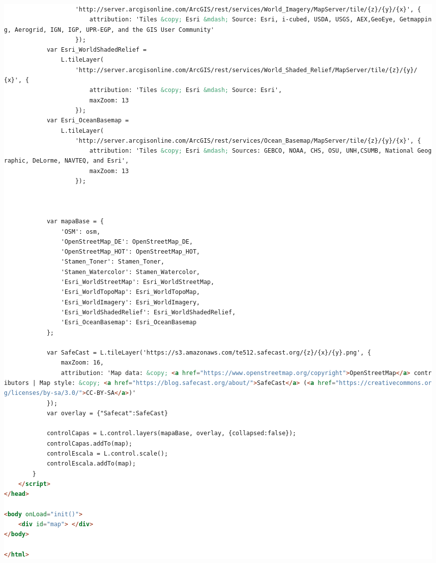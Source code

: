 ```html hl_lines="101-107"
                    'http://server.arcgisonline.com/ArcGIS/rest/services/World_Imagery/MapServer/tile/{z}/{y}/{x}', {
                        attribution: 'Tiles &copy; Esri &mdash; Source: Esri, i-cubed, USDA, USGS, AEX,GeoEye, Getmapping, Aerogrid, IGN, IGP, UPR-EGP, and the GIS User Community'
                    });
            var Esri_WorldShadedRelief =
                L.tileLayer(
                    'http://server.arcgisonline.com/ArcGIS/rest/services/World_Shaded_Relief/MapServer/tile/{z}/{y}/{x}', {
                        attribution: 'Tiles &copy; Esri &mdash; Source: Esri',
                        maxZoom: 13
                    });
            var Esri_OceanBasemap =
                L.tileLayer(
                    'http://server.arcgisonline.com/ArcGIS/rest/services/Ocean_Basemap/MapServer/tile/{z}/{y}/{x}', {
                        attribution: 'Tiles &copy; Esri &mdash; Sources: GEBCO, NOAA, CHS, OSU, UNH,CSUMB, National Geographic, DeLorme, NAVTEQ, and Esri',
                        maxZoom: 13
                    });



            var mapaBase = {
                'OSM': osm,
                'OpenStreetMap_DE': OpenStreetMap_DE,
                'OpenStreetMap_HOT': OpenStreetMap_HOT,
                'Stamen_Toner': Stamen_Toner,
                'Stamen_Watercolor': Stamen_Watercolor,
                'Esri_WorldStreetMap': Esri_WorldStreetMap,
                'Esri_WorldTopoMap': Esri_WorldTopoMap,
                'Esri_WorldImagery': Esri_WorldImagery,
                'Esri_WorldShadedRelief': Esri_WorldShadedRelief,
                'Esri_OceanBasemap': Esri_OceanBasemap
            };

            var SafeCast = L.tileLayer('https://s3.amazonaws.com/te512.safecast.org/{z}/{x}/{y}.png', {
                maxZoom: 16,
                attribution: 'Map data: &copy; <a href="https://www.openstreetmap.org/copyright">OpenStreetMap</a> contributors | Map style: &copy; <a href="https://blog.safecast.org/about/">SafeCast</a> (<a href="https://creativecommons.org/licenses/by-sa/3.0/">CC-BY-SA</a>)'
            });
            var overlay = {"Safecat":SafeCast}

            controlCapas = L.control.layers(mapaBase, overlay, {collapsed:false});
            controlCapas.addTo(map);
            controlEscala = L.control.scale();
            controlEscala.addTo(map);
        }
    </script>
</head>

<body onLoad="init()">
    <div id="map"> </div>
</body>

</html>

```